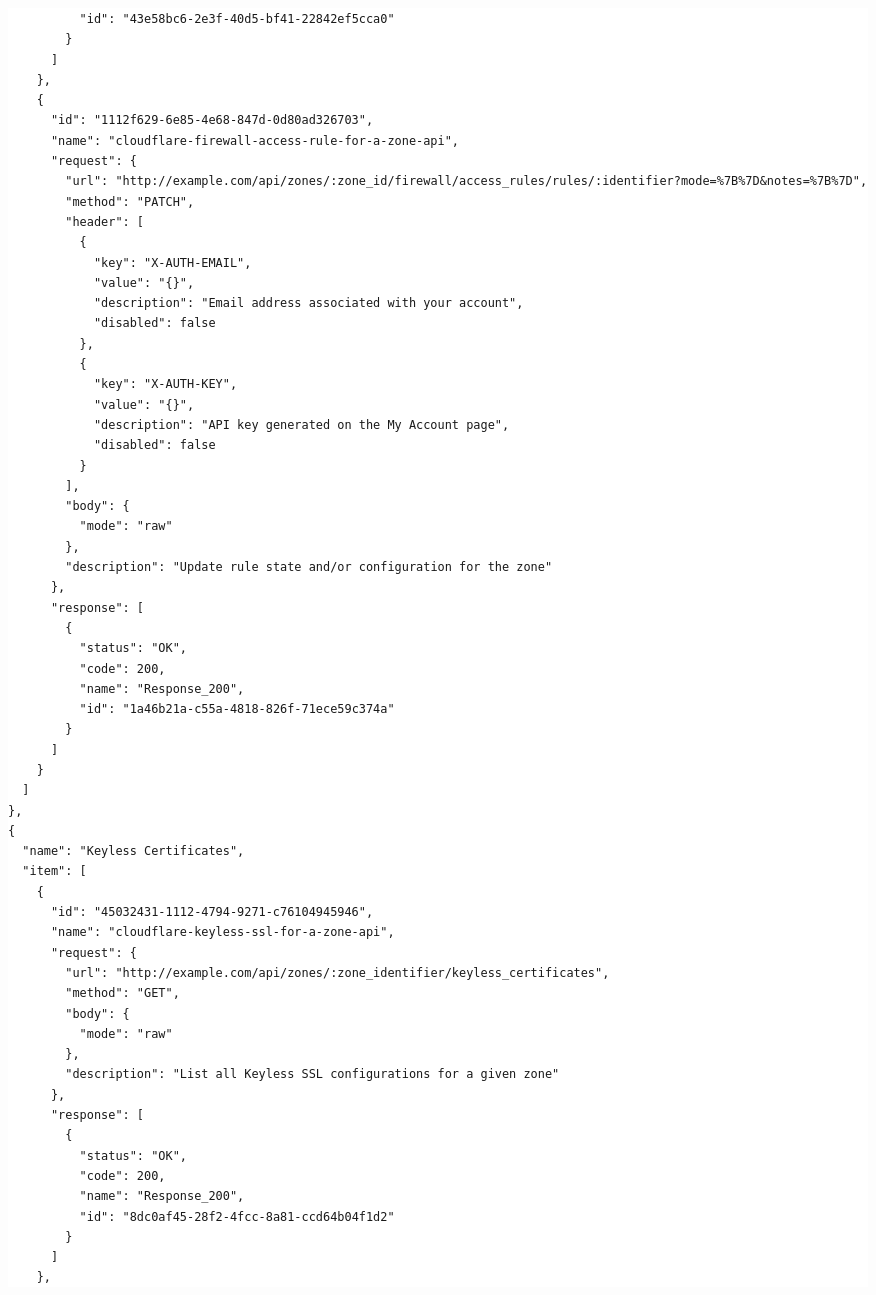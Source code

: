               "id": "43e58bc6-2e3f-40d5-bf41-22842ef5cca0"
            }
          ]
        },
        {
          "id": "1112f629-6e85-4e68-847d-0d80ad326703",
          "name": "cloudflare-firewall-access-rule-for-a-zone-api",
          "request": {
            "url": "http://example.com/api/zones/:zone_id/firewall/access_rules/rules/:identifier?mode=%7B%7D&notes=%7B%7D",
            "method": "PATCH",
            "header": [
              {
                "key": "X-AUTH-EMAIL",
                "value": "{}",
                "description": "Email address associated with your account",
                "disabled": false
              },
              {
                "key": "X-AUTH-KEY",
                "value": "{}",
                "description": "API key generated on the My Account page",
                "disabled": false
              }
            ],
            "body": {
              "mode": "raw"
            },
            "description": "Update rule state and/or configuration for the zone"
          },
          "response": [
            {
              "status": "OK",
              "code": 200,
              "name": "Response_200",
              "id": "1a46b21a-c55a-4818-826f-71ece59c374a"
            }
          ]
        }
      ]
    },
    {
      "name": "Keyless Certificates",
      "item": [
        {
          "id": "45032431-1112-4794-9271-c76104945946",
          "name": "cloudflare-keyless-ssl-for-a-zone-api",
          "request": {
            "url": "http://example.com/api/zones/:zone_identifier/keyless_certificates",
            "method": "GET",
            "body": {
              "mode": "raw"
            },
            "description": "List all Keyless SSL configurations for a given zone"
          },
          "response": [
            {
              "status": "OK",
              "code": 200,
              "name": "Response_200",
              "id": "8dc0af45-28f2-4fcc-8a81-ccd64b04f1d2"
            }
          ]
        },